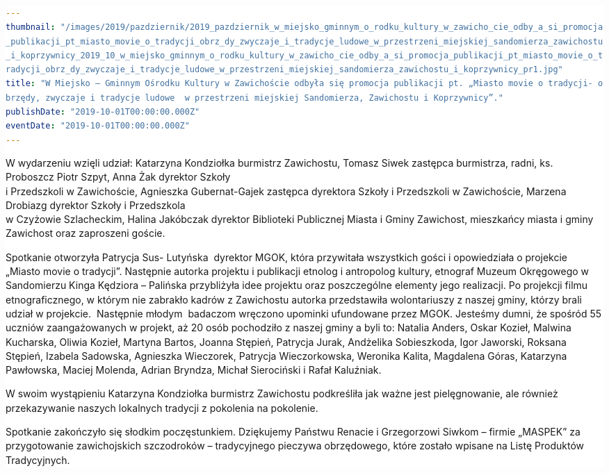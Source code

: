 ```yaml
---
thumbnail: "/images/2019/pazdziernik/2019_pazdziernik_w_miejsko_gminnym_o_rodku_kultury_w_zawicho_cie_odby_a_si_promocja_publikacji_pt_miasto_movie_o_tradycji_obrz_dy_zwyczaje_i_tradycje_ludowe_w_przestrzeni_miejskiej_sandomierza_zawichostu_i_koprzywnicy_2019_10_w_miejsko_gminnym_o_rodku_kultury_w_zawicho_cie_odby_a_si_promocja_publikacji_pt_miasto_movie_o_tradycji_obrz_dy_zwyczaje_i_tradycje_ludowe_w_przestrzeni_miejskiej_sandomierza_zawichostu_i_koprzywnicy_pr1.jpg"
title: "W Miejsko – Gminnym Ośrodku Kultury w Zawichoście odbyła się promocja publikacji pt. „Miasto movie o tradycji- obrzędy, zwyczaje i tradycje ludowe  w przestrzeni miejskiej Sandomierza, Zawichostu i Koprzywnicy”."
publishDate: "2019-10-01T00:00:00.000Z"
eventDate: "2019-10-01T00:00:00.000Z"
---
```


<div class="entry-content">
							
							
<p>W wydarzeniu wzięli udział: Katarzyna
Kondziołka burmistrz Zawichostu, Tomasz Siwek zastępca burmistrza, radni, ks. Proboszcz
Piotr Szpyt, Anna Żak dyrektor Szkoły <br>
i Przedszkoli w Zawichoście, Agnieszka Gubernat-Gajek zastępca dyrektora Szkoły
i Przedszkoli w Zawichoście, Marzena Drobiazg dyrektor Szkoły i Przedszkola <br>
w Czyżowie Szlacheckim, Halina Jakóbczak dyrektor Biblioteki Publicznej Miasta
i Gminy Zawichost, mieszkańcy miasta i gminy Zawichost oraz zaproszeni goście.</p>



<p>Spotkanie otworzyła Patrycja Sus-
Lutyńska&nbsp; dyrektor MGOK, która przywitała
wszystkich gości i opowiedziała o projekcie „Miasto movie o tradycji”. Następnie
autorka projektu i publikacji etnolog i antropolog kultury, etnograf Muzeum
Okręgowego w Sandomierzu Kinga Kędziora – Palińska przybliżyła idee projektu
oraz poszczególne elementy jego realizacji. Po projekcji filmu etnograficznego,
w którym nie zabrakło kadrów z Zawichostu autorka przedstawiła wolontariuszy z
naszej gminy, którzy brali udział w projekcie.&nbsp;
Następnie młodym &nbsp;badaczom wręczono
upominki ufundowane przez MGOK. Jesteśmy dumni, że spośród 55 uczniów
zaangażowanych w projekt, aż 20 osób pochodziło z naszej gminy a byli to:
Natalia Anders, Oskar Kozieł, Malwina Kucharska, Oliwia Kozieł, Martyna Bartos,
Joanna Stępień, Patrycja Jurak, Andżelika Sobieszkoda, Igor Jaworski, Roksana
Stępień, Izabela Sadowska, Agnieszka Wieczorek, Patrycja Wieczorkowska,
Weronika Kalita, Magdalena Góras, Katarzyna Pawłowska, Maciej Molenda, Adrian
Bryndza, Michał Sierociński i Rafał Kaluźniak.</p>



<p>W swoim wystąpieniu Katarzyna Kondziołka
burmistrz Zawichostu podkreśliła jak ważne jest pielęgnowanie, ale również
przekazywanie naszych lokalnych tradycji z pokolenia na pokolenie. </p>



<p>Spotkanie zakończyło się słodkim poczęstunkiem.
Dziękujemy Państwu Renacie i Grzegorzowi Siwkom – firmie „MASPEK”
za przygotowanie zawichojskich szczodroków – tradycyjnego pieczywa obrzędowego,
które zostało wpisane na Listę Produktów Tradycyjnych.</p>
